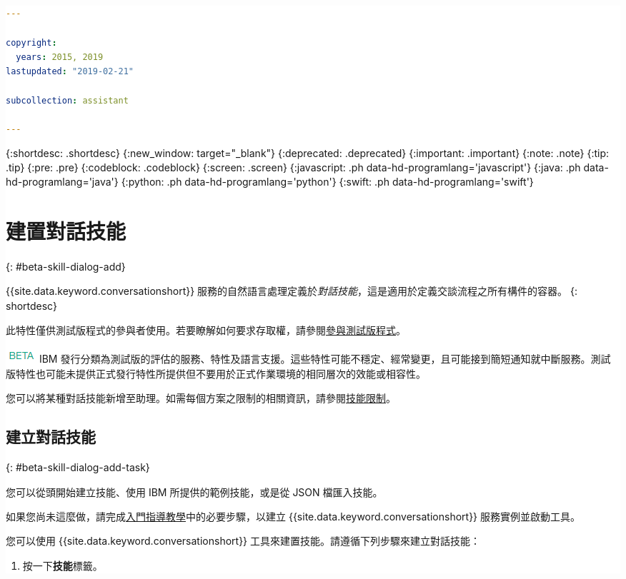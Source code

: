 ```yaml
---

copyright:
  years: 2015, 2019
lastupdated: "2019-02-21"

subcollection: assistant

---
```


{:shortdesc: .shortdesc}
{:new_window: target="_blank"}
{:deprecated: .deprecated}
{:important: .important}
{:note: .note}
{:tip: .tip}
{:pre: .pre}
{:codeblock: .codeblock}
{:screen: .screen}
{:javascript: .ph data-hd-programlang='javascript'}
{:java: .ph data-hd-programlang='java'}
{:python: .ph data-hd-programlang='python'}
{:swift: .ph data-hd-programlang='swift'}

# 建置對話技能
{: #beta-skill-dialog-add}

{{site.data.keyword.conversationshort}} 服務的自然語言處理定義於*對話技能*，這是適用於定義交談流程之所有構件的容器。
{: shortdesc}

此特性僅供測試版程式的參與者使用。若要瞭解如何要求存取權，請參閱[參與測試版程式](/docs/services/assistant?topic=assistant-feedback#feedback-beta)。

![測試版](images/beta.png) IBM 發行分類為測試版的評估的服務、特性及語言支援。這些特性可能不穩定、經常變更，且可能接到簡短通知就中斷服務。測試版特性也可能未提供正式發行特性所提供但不要用於正式作業環境的相同層次的效能或相容性。 

您可以將某種對話技能新增至助理。如需每個方案之限制的相關資訊，請參閱[技能限制](/docs/services/assistant?topic=assistant-skill-add#skill-add-limits)。

## 建立對話技能
{: #beta-skill-dialog-add-task}

您可以從頭開始建立技能、使用 IBM 所提供的範例技能，或是從 JSON 檔匯入技能。

如果您尚未這麼做，請完成[入門指導教學](/docs/services/assistant?topic=assistant-getting-started#getting-started-prerequisites)中的必要步驟，以建立 {{site.data.keyword.conversationshort}} 服務實例並啟動工具。

您可以使用 {{site.data.keyword.conversationshort}} 工具來建置技能。請遵循下列步驟來建立對話技能：

1.  按一下**技能**標籤。
